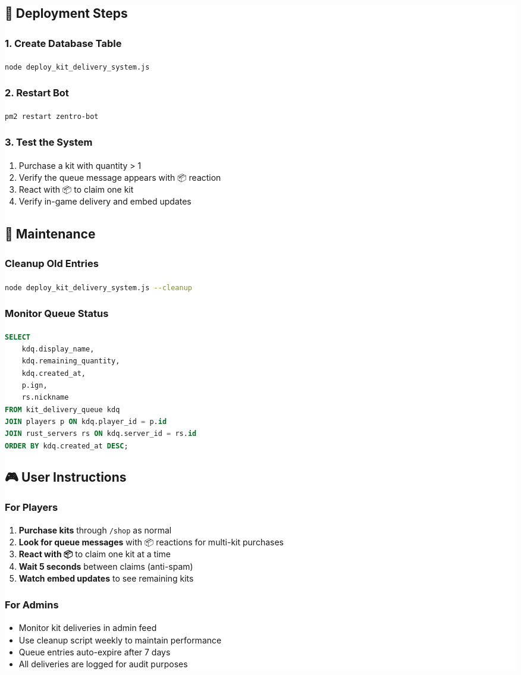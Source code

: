 ## 🚀 Deployment Steps

### 1. Create Database Table
```bash
node deploy_kit_delivery_system.js
```

### 2. Restart Bot
```bash
pm2 restart zentro-bot
```

### 3. Test the System
1. Purchase a kit with quantity > 1
2. Verify the queue message appears with 📦 reaction
3. React with 📦 to claim one kit
4. Verify in-game delivery and embed updates

## 🧹 Maintenance

### Cleanup Old Entries
```bash
node deploy_kit_delivery_system.js --cleanup
```

### Monitor Queue Status
```sql
SELECT 
    kdq.display_name, 
    kdq.remaining_quantity, 
    kdq.created_at, 
    p.ign, 
    rs.nickname
FROM kit_delivery_queue kdq
JOIN players p ON kdq.player_id = p.id
JOIN rust_servers rs ON kdq.server_id = rs.id
ORDER BY kdq.created_at DESC;
```

## 🎮 User Instructions

### For Players
1. **Purchase kits** through `/shop` as normal
2. **Look for queue messages** with 📦 reactions for multi-kit purchases
3. **React with 📦** to claim one kit at a time
4. **Wait 5 seconds** between claims (anti-spam)
5. **Watch embed updates** to see remaining kits

### For Admins
- Monitor kit deliveries in admin feed
- Use cleanup script weekly to maintain performance
- Queue entries auto-expire after 7 days
- All deliveries are logged for audit purposes
